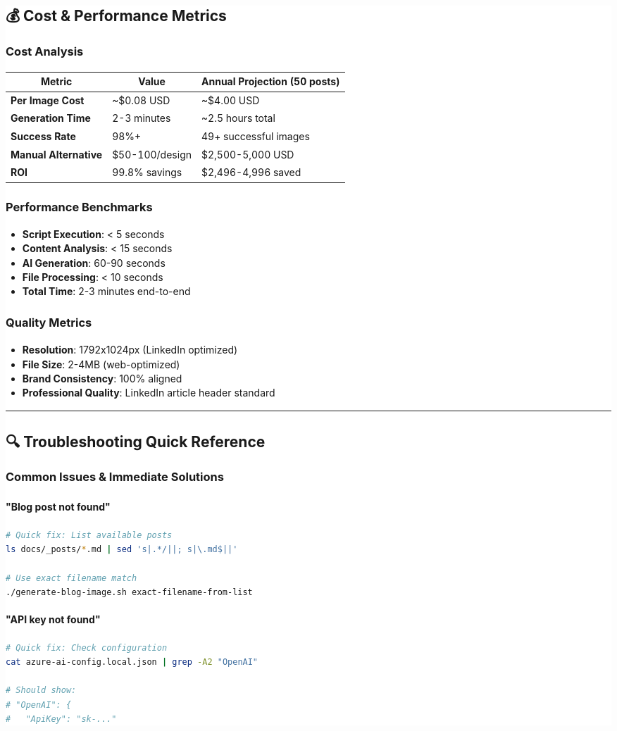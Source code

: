
## 💰 Cost & Performance Metrics

### Cost Analysis
| Metric | Value | Annual Projection (50 posts) |
|--------|-------|------------------------------|
| **Per Image Cost** | ~$0.08 USD | ~$4.00 USD |
| **Generation Time** | 2-3 minutes | ~2.5 hours total |
| **Success Rate** | 98%+ | 49+ successful images |
| **Manual Alternative** | $50-100/design | $2,500-5,000 USD |
| **ROI** | 99.8% savings | $2,496-4,996 saved |

### Performance Benchmarks
- **Script Execution**: < 5 seconds
- **Content Analysis**: < 15 seconds
- **AI Generation**: 60-90 seconds
- **File Processing**: < 10 seconds
- **Total Time**: 2-3 minutes end-to-end

### Quality Metrics
- **Resolution**: 1792x1024px (LinkedIn optimized)
- **File Size**: 2-4MB (web-optimized)
- **Brand Consistency**: 100% aligned
- **Professional Quality**: LinkedIn article header standard

---

## 🔍 Troubleshooting Quick Reference

### Common Issues & Immediate Solutions

#### "Blog post not found"
```bash
# Quick fix: List available posts
ls docs/_posts/*.md | sed 's|.*/||; s|\.md$||'

# Use exact filename match
./generate-blog-image.sh exact-filename-from-list
```

#### "API key not found"
```bash
# Quick fix: Check configuration
cat azure-ai-config.local.json | grep -A2 "OpenAI"

# Should show:
# "OpenAI": {
#   "ApiKey": "sk-..."
```
